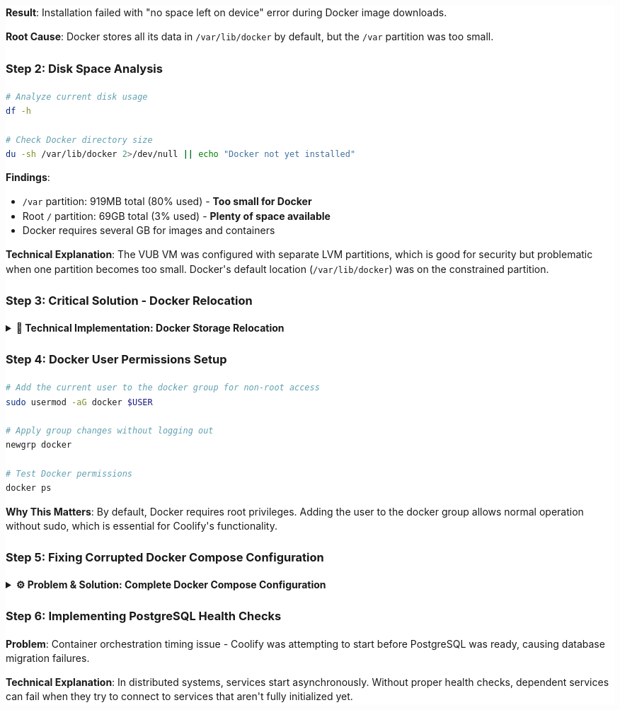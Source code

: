 **Result**: Installation failed with "no space left on device" error during Docker image downloads.

**Root Cause**: Docker stores all its data in `/var/lib/docker` by default, but the `/var` partition was too small.

### Step 2: Disk Space Analysis
```bash
# Analyze current disk usage
df -h

# Check Docker directory size
du -sh /var/lib/docker 2>/dev/null || echo "Docker not yet installed"
```

**Findings**:
- `/var` partition: 919MB total (80% used) - **Too small for Docker**
- Root `/` partition: 69GB total (3% used) - **Plenty of space available**
- Docker requires several GB for images and containers

**Technical Explanation**: 
The VUB VM was configured with separate LVM partitions, which is good for security but problematic when one partition becomes too small. Docker's default location (`/var/lib/docker`) was on the constrained partition.

### Step 3: Critical Solution - Docker Relocation

<details><summary><strong>🔧 Technical Implementation: Docker Storage Relocation</strong></summary></details>

### Step 4: Docker User Permissions Setup
```bash
# Add the current user to the docker group for non-root access
sudo usermod -aG docker $USER

# Apply group changes without logging out
newgrp docker

# Test Docker permissions
docker ps
```

**Why This Matters**: By default, Docker requires root privileges. Adding the user to the docker group allows normal operation without sudo, which is essential for Coolify's functionality.

### Step 5: Fixing Corrupted Docker Compose Configuration

<details><summary><strong>⚙️ Problem & Solution: Complete Docker Compose Configuration</strong></summary></details>

### Step 6: Implementing PostgreSQL Health Checks
**Problem**: Container orchestration timing issue - Coolify was attempting to start before PostgreSQL was ready, causing database migration failures.

**Technical Explanation**: In distributed systems, services start asynchronously. Without proper health checks, dependent services can fail when they try to connect to services that aren't fully initialized yet.
